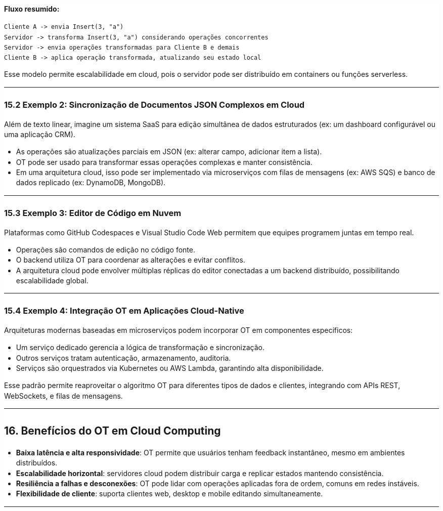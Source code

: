 **Fluxo resumido:**

```
Cliente A -> envia Insert(3, "a")
Servidor -> transforma Insert(3, "a") considerando operações concorrentes
Servidor -> envia operações transformadas para Cliente B e demais
Cliente B -> aplica operação transformada, atualizando seu estado local
```

Esse modelo permite escalabilidade em cloud, pois o servidor pode ser distribuído em containers ou funções serverless.

---

### 15.2 Exemplo 2: Sincronização de Documentos JSON Complexos em Cloud

Além de texto linear, imagine um sistema SaaS para edição simultânea de dados estruturados (ex: um dashboard configurável ou uma aplicação CRM).

* As operações são atualizações parciais em JSON (ex: alterar campo, adicionar item a lista).
* OT pode ser usado para transformar essas operações complexas e manter consistência.
* Em uma arquitetura cloud, isso pode ser implementado via microserviços com filas de mensagens (ex: AWS SQS) e banco de dados replicado (ex: DynamoDB, MongoDB).

---

### 15.3 Exemplo 3: Editor de Código em Nuvem

Plataformas como GitHub Codespaces e Visual Studio Code Web permitem que equipes programem juntas em tempo real.

* Operações são comandos de edição no código fonte.
* O backend utiliza OT para coordenar as alterações e evitar conflitos.
* A arquitetura cloud pode envolver múltiplas réplicas do editor conectadas a um backend distribuído, possibilitando escalabilidade global.

---

### 15.4 Exemplo 4: Integração OT em Aplicações Cloud-Native

Arquiteturas modernas baseadas em microserviços podem incorporar OT em componentes específicos:

* Um serviço dedicado gerencia a lógica de transformação e sincronização.
* Outros serviços tratam autenticação, armazenamento, auditoria.
* Serviços são orquestrados via Kubernetes ou AWS Lambda, garantindo alta disponibilidade.

Esse padrão permite reaproveitar o algoritmo OT para diferentes tipos de dados e clientes, integrando com APIs REST, WebSockets, e filas de mensagens.

---

## 16. Benefícios do OT em Cloud Computing

* **Baixa latência e alta responsividade**: OT permite que usuários tenham feedback instantâneo, mesmo em ambientes distribuídos.
* **Escalabilidade horizontal**: servidores cloud podem distribuir carga e replicar estados mantendo consistência.
* **Resiliência a falhas e desconexões**: OT pode lidar com operações aplicadas fora de ordem, comuns em redes instáveis.
* **Flexibilidade de cliente**: suporta clientes web, desktop e mobile editando simultaneamente.

---